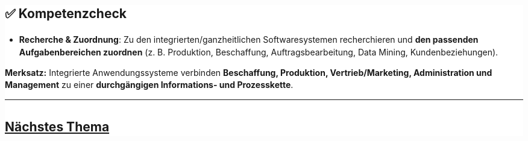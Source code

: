## ✅ Kompetenzcheck

* **Recherche & Zuordnung**: Zu den integrierten/ganzheitlichen Softwaresystemen recherchieren und **den passenden Aufgabenbereichen zuordnen** (z. B. Produktion, Beschaffung, Auftragsbearbeitung, Data Mining, Kundenbeziehungen). 

**Merksatz:** Integrierte Anwendungssysteme verbinden **Beschaffung, Produktion, Vertrieb/Marketing, Administration und Management** zu einer **durchgängigen Informations- und Prozesskette**. 



---

## [Nächstes Thema](./1.3.6_Den_Ausbildungsbetrieb_beschreiben.md)